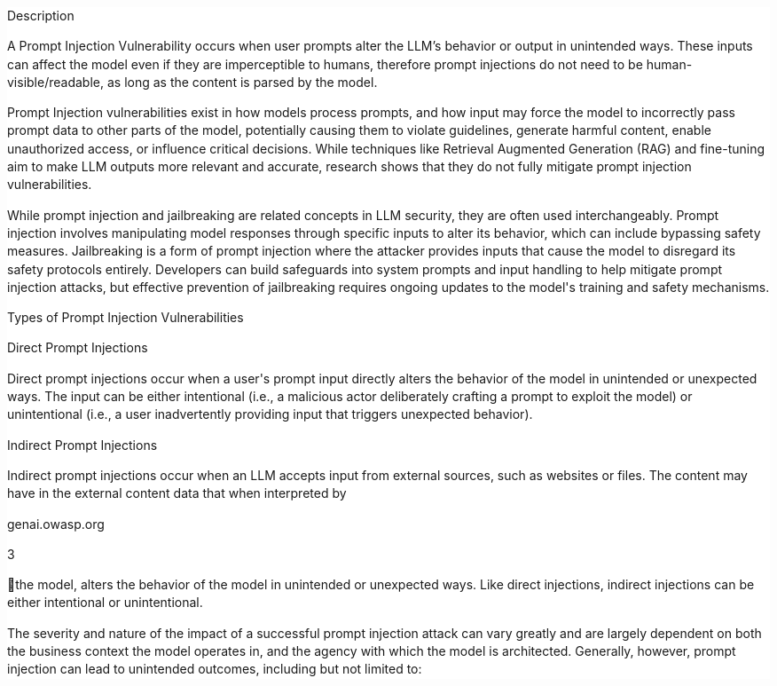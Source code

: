 Description

A  Prompt  Injection  Vulnerability  occurs  when  user  prompts  alter  the  LLM’s  behavior  or  output  in
unintended  ways.  These  inputs  can  affect  the  model  even  if  they  are  imperceptible  to  humans,
therefore  prompt  injections  do  not  need  to  be  human-visible/readable,  as  long  as  the  content  is
parsed by the model.

Prompt  Injection  vulnerabilities  exist  in  how  models  process  prompts,  and  how  input  may  force
the model to incorrectly pass prompt data to other parts of the model, potentially causing them to
violate  guidelines,  generate  harmful  content,  enable  unauthorized  access,  or  influence  critical
decisions.  While  techniques  like  Retrieval  Augmented  Generation  (RAG)  and  fine-tuning  aim  to
make  LLM  outputs  more  relevant  and  accurate,  research  shows  that  they  do  not  fully  mitigate
prompt injection vulnerabilities.

While prompt injection and jailbreaking are related concepts in LLM security, they are often used
interchangeably. Prompt injection involves manipulating model responses through specific inputs
to  alter  its  behavior,  which  can  include  bypassing  safety  measures.  Jailbreaking  is  a  form  of
prompt injection where the attacker provides inputs that cause the model to disregard its safety
protocols  entirely.  Developers  can  build  safeguards  into  system  prompts  and  input  handling  to
help  mitigate  prompt  injection  attacks,  but  effective  prevention  of  jailbreaking  requires  ongoing
updates to the model's training and safety mechanisms.

Types of Prompt Injection Vulnerabilities

Direct Prompt Injections

Direct prompt injections occur when a user's prompt input directly alters the behavior of the
model in unintended or unexpected ways. The input can be either intentional (i.e., a malicious
actor  deliberately  crafting  a  prompt  to  exploit  the  model)  or  unintentional  (i.e.,  a  user
inadvertently providing input that triggers unexpected behavior).

Indirect Prompt Injections

Indirect prompt injections occur when an LLM accepts input from external sources, such as
websites or files. The content may have in the external content data that when interpreted by

genai.owasp.org

3

the  model,  alters  the  behavior  of  the  model  in  unintended  or  unexpected  ways.  Like  direct
injections, indirect injections can be either intentional or unintentional.

The severity and nature of the impact of a successful prompt injection attack can vary greatly and
are  largely  dependent  on  both  the  business  context  the  model  operates  in,  and  the  agency  with
which  the  model  is  architected.  Generally,  however,  prompt  injection  can  lead  to  unintended
outcomes, including but not limited to:
